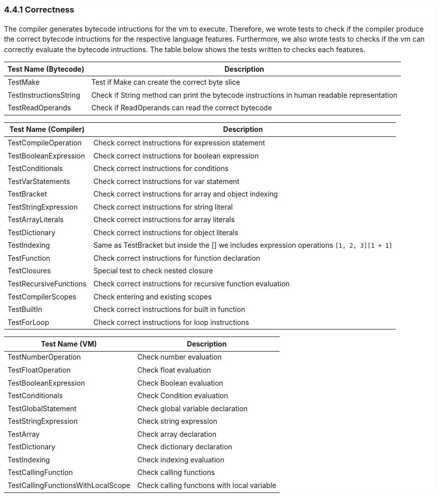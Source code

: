 ### 4.4.1 Correctness
The compiler generates bytecode intructions for the vm to execute. Therefore, we wrote tests to check if the compiler produce the correct bytecode intructions for the respective language features. Furthermore, we also wrote tests to checks if the vm can correctly evaluate the bytecode intructions. The table below shows the tests written to checks each features. 

| Test Name (Bytecode)              | Description |
|-------------------------|-------------|
| TestMake | Test if Make can create the correct byte slice |
| TestInstructionsString | Check if String method can print the bytecode instructions in human readable representation |
| TestReadOperands | Check if ReadOperands can read the correct bytecode | 

| Test Name (Compiler)              | Description |
|-------------------------|-------------|
| TestCompileOperation     |Check correct instructions for expression statement|
| TestBooleanExpression    |Check correct instructions for boolean expression |
| TestConditionals         |Check correct instructions for conditions|
| TestVarStatements        |Check correct instructions for var statement |
| TestBracket              |Check correct instructions for array and object indexing|
| TestStringExpression     |Check correct instructions for string literal |
| TestArrayLiterals        |Check correct instructions for array literals |
| TestDictionary           |Check correct instructions for object literals |
| TestIndexing             |Same as TestBracket but inside the [] we includes expression operations `[1, 2, 3][1 + 1]`|
| TestFunction             |Check correct instructions for function declaration |
| TestClosures             |Special test to check nested closure |
| TestRecursiveFunctions   |Check correct instructions for recursive function evaluation |
| TestCompilerScopes       |Check entering and existing scopes |
| TestBuiltIn              |Check correct instructions for built in function |
| TestForLoop              |Check correct instructions for loop instructions |

| Test Name (VM)    | Description |
|-------------------------|-------------|
|TestNumberOperation |Check number evaluation |
|TestFloatOperation |Check float evaluation |
|TestBooleanExpression |Check Boolean evaluation |
|TestConditionals |Check Condition evaluation |
|TestGlobalStatement |Check global variable declaration |
|TestStringExpression |Check string expression |
|TestArray |Check array declaration |
|TestDictionary | Check dictionary declaration |
|TestIndexing | Check indexing evaluation |
|TestCallingFunction|Check calling functions|
|TestCallingFunctionsWithLocalScope|Check calling functions with local variable |